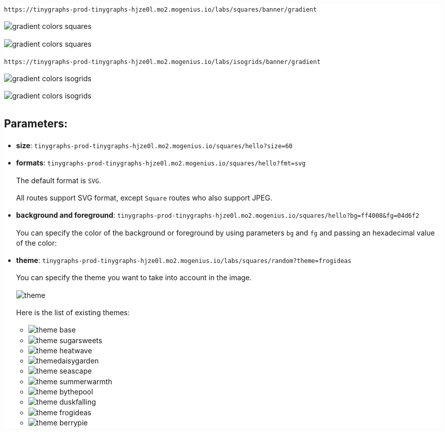 `https://tinygraphs-prod-tinygraphs-hjze0l.mo2.mogenius.io/labs/squares/banner/gradient`

![gradient colors squares](https://tinygraphs-prod-tinygraphs-hjze0l.mo2.mogenius.io/labs/squares/banner/gradient?h=100&xs=50&theme=frogideas&xs=25)

![gradient colors squares](https://tinygraphs-prod-tinygraphs-hjze0l.mo2.mogenius.io/labs/squares/banner/gradient?h=100&xs=50&theme=frogideas&xs=25&numcolors=2&gx2=40&gx1=0&gy1=50&gy2=100)

`https://tinygraphs-prod-tinygraphs-hjze0l.mo2.mogenius.io/labs/isogrids/banner/gradient`

![gradient colors isogrids](https://tinygraphs-prod-tinygraphs-hjze0l.mo2.mogenius.io/labs/isogrids/banner/gradient?h=100&xs=50&theme=frogideas&xs=25)

![gradient colors isogrids](https://tinygraphs-prod-tinygraphs-hjze0l.mo2.mogenius.io/labs/isogrids/banner/gradient?h=100&xs=50&theme=frogideas&xs=25&numcolors=2&gx2=40&gx1=0&gy1=50&gy2=100)

## Parameters:

* **size**: `tinygraphs-prod-tinygraphs-hjze0l.mo2.mogenius.io/squares/hello?size=60`
* **formats**: `tinygraphs-prod-tinygraphs-hjze0l.mo2.mogenius.io/squares/hello?fmt=svg`

    The default format is `SVG`.

    All routes support SVG format, except `Square` routes who also support JPEG.

* **background and foreground**: `tinygraphs-prod-tinygraphs-hjze0l.mo2.mogenius.io/squares/hello?bg=ff4008&fg=04d6f2`

    You can specify the color of the background or foreground by using parameters `bg` and `fg` and passing an hexadecimal value of the color:

* **theme**: `tinygraphs-prod-tinygraphs-hjze0l.mo2.mogenius.io/labs/squares/random?theme=frogideas`

    You can specify the theme you want to take into account in the image.

    ![theme](https://tinygraphs-prod-tinygraphs-hjze0l.mo2.mogenius.io/labs/squares/random?theme=frogideas&size=120&fmt=svg)

    Here is the list of existing themes:
    * ![theme](https://tinygraphs-prod-tinygraphs-hjze0l.mo2.mogenius.io/themes/base?fmt=svg&h=20) base
    * ![theme](https://tinygraphs-prod-tinygraphs-hjze0l.mo2.mogenius.io/themes/sugarsweets?fmt=svg&h=20) sugarsweets
    * ![theme](https://tinygraphs-prod-tinygraphs-hjze0l.mo2.mogenius.io/themes/heatwave?fmt=svg&h=20) heatwave
    * ![theme](https://tinygraphs-prod-tinygraphs-hjze0l.mo2.mogenius.io/themes/daisygarden?fmt=svg&h=20)daisygarden
    * ![theme](https://tinygraphs-prod-tinygraphs-hjze0l.mo2.mogenius.io/themes/seascape?fmt=svg&h=20) seascape
    * ![theme](https://tinygraphs-prod-tinygraphs-hjze0l.mo2.mogenius.io/themes/summerwarmth?fmt=svg&h=20) summerwarmth
    * ![theme](https://tinygraphs-prod-tinygraphs-hjze0l.mo2.mogenius.io/themes/bythepool?fmt=svg&h=20) bythepool
    * ![theme](https://tinygraphs-prod-tinygraphs-hjze0l.mo2.mogenius.io/themes/duskfalling?fmt=svg&h=20) duskfalling
    * ![theme](https://tinygraphs-prod-tinygraphs-hjze0l.mo2.mogenius.io/themes/frogideas?fmt=svg&h=20) frogideas
    * ![theme](https://tinygraphs-prod-tinygraphs-hjze0l.mo2.mogenius.io/themes/berrypie?fmt=svg&h=20) berrypie
